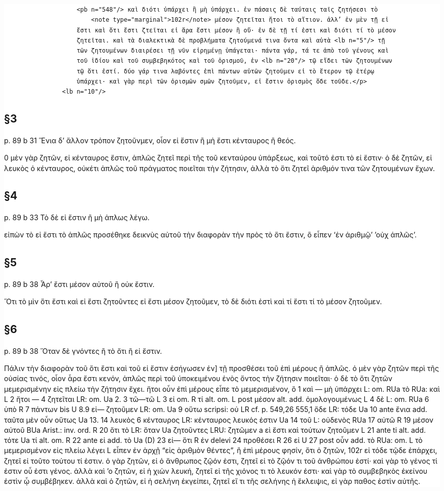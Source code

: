 						<pb n="548"/> καὶ διότι ὐπάρχει ἢ μὴ ὑπάρχει. ἐν πάσαις δὲ ταύταις ταῖς ζητήσεσι τὸ
							<note type="marginal">102r</note> μέσον ζητεῖται ἤτοι τὸ αἴτιον. ἀλλ’ ἐν μὲν τῇ εἰ
						ἔστι καὶ ὅτι ἔστι ζτεῖται εἰ ἄρα ἔστι μέσον ἢ οὔ· ἐν δὲ τῇ τί ἐστι καὶ διότι τί τὸ μέσον
						ζητεῖται. καὶ τὰ διαλεκτικὰ δὲ προβλήματα ζητούμενά τινα ὄντα καὶ αὐτὰ <lb n="5"/> τῇ
						τῶν ζητουμένων διαιρέσει τῇ νῦν εἰρημένῃ ὑπάγεται· πάντα γάρ, τά τε ἀπὸ τοῦ γένους καὶ
						τοῦ ἰδίου καὶ τοῦ συμβεβηκότος καὶ τοῦ ὁρισμοῦ, ἐν <lb n="20"/> τῷ εἴδει τῶν ζητουμένων
						τῷ ὅτι ἐστί. δύο γάρ τινα λαβόντες ἐπὶ πάντων αὐτῶν ζητοῦμεν εἰ τὸ ἕτερον τῷ ἐτέρῳ
						ὑπάρχει· καὶ γὰρ περὶ τῶν ὀρισμῶν σμῶν ζητοῦμεν, εἰ ἔστιν ὀρισμὸς ὅδε τοῦδε.</p>
					<lb n="10"/>  

## §3  

<p>p. 89 b 31 Ἕνια δ’ ἄλλον τρόπον ζητοῦνμεν, οἶον εἰ ἔστιν ἢ μὴ ἔστι κένταυρος ἢ
						θεός.</p>
					<p>0 μὲν γὰρ ζητῶν, εἰ κένταυρος ἔστιν, ἁπλῶς ζητεῖ περὶ τῆς τοῦ κενταύρου ὑπάρξεως, καὶ
						τοῦτό ἐστι τὸ εἰ ἔστιν· ὁ δὲ ζητῶν, εἰ λευκὸς ὁ κένταυρος, οὐκέτι ἀπλῶς τοῦ πράγματος
						ποιεῖται τὴν ζήτησιν, ἀλλὰ τὸ <lb n="25"/>
						<lb n="15"/> ὅτι ζητεῖ ἀριθμόν τινα τῶν ζητουμένων ἔχων.</p>  

## §4  

<p>p. 89 b 33 Τὸ δὲ εἰ ἔστιν ἢ μὴ ἀπλως λέγω.</p>
					<p>εἰπὼν τὸ εἰ ἔστι τὸ ἁπλῶς προσέθηκε δεικνὺς αὐτοῦ τὴν διαφορὰν τὴν πρὸς τὸ ὅτι ἔστιν, ὃ
						εἶπεν ‘ἐν ἀριθμῷ’ ’οὐχ ἁπλῶς’.</p>
					<lb n="30"/>  

## §5  

<p>p. 89 b 38 Ἇρ’ ἔστι μέσον αὐτοῦ ἢ οὐκ ἔστιν.</p>
					<lb n="20"/>
					<p>Ὅτι τὸ μὶν ὅτι ἔστι καὶ εἰ ἔστι ζητοῦντες εἰ ἔστι μέσον ζητοῦμεν, τὸ δὲ διότι ἐστὶ καὶ
						τί ἔστι τί τὸ μέσον ζητοῦμεν.</p>  

## §6  

<p>p. 89 b 38 Ὅταν δὲ γνόντες ἢ τὸ ὄτι ἢ εἰ ἔστιν.</p>
					<p>Πάλιν τὴν διαφορὰν τοῦ ὅτι ἔστι καὶ τοῦ εἰ ἔστιν ἐσήγωσεν ἐν] τῇ προσθέσει τοῦ ἐπὶ
						μέρους ἢ ἁπλῶς. ὁ μὲν γὰρ ζητῶν περὶ τῆς οὐσίας <lb n="25"/> τινός, οἶον ἆρα ἔστι κενόν,
						ἁπλῶς περὶ τοῦ ὑποκειμένου ἐνὸς ὄντος τὴν ζήτησιν ποιεῖται· ὁ δὲ τὸ ὄτι ζητῶν
						μεμερισμένην εἰς πλείω τὴν ζήτησιν ἔχει. ἤτοι οὖν ἐπὶ μέρους εἶπε τὸ μεμερισμένον, ὃ
							<note type="footnote">1 καὶ — μὴ ὐπάρχει L: om. RUa τὸ RUa: καὶ L 2 ἤτοι — 4 ζητεῖται
							LR: om. Ua 2. 3 τῶ—τῶ L 3 εἰ om. R τί alt. om. L post μέσον alt. add. ὁμολογουμένως L
							4 δὲ L: om. RUa 6 ὑπὸ R 7 πάντων bis U 8.9 εἰ— ζητοῦμεν LR: om. Ua 9 οὕτω scripsi: οὐ
							LR cf. p. 549,26 555,1 ὅδε LR: τόδε Ua 10 ante ἔνια add. ταῦτα μὲν οὖν οὕτως Ua 13. 14
							λευκὸς 6 κένταυρος LR: κένταυρος λευκός ἐστιν Ua 14 τοῦ L: οὐδενὸς RUa 17 αὐτῶ R 19
							μέσον αὐτοῦ BUa Arist.: inv. ord. R 20 ὅτι τὸ LR: ὅταν Ua ζητοῦντες LRU: ζητῶμεν a εὶ
							ἔστι καὶ τούτων ζητοῦμεν L 21 ante ti alt. add. τότε Ua τί alt. om. R 22 ante εἰ add.
							τὸ Ua (D) 23 εἰ— ὅτι R ἐν delevi 24 προθέσει R 26 εἰ U 27 post οὖν add. τὸ RUa: om. L
							τὸ μεμερισμένον εἰς πλείω λέγει L</note>
						<pb n="549"/> εἶπεν ἐν ἀρχῇ “εἰς ἀριθμὸν θέντες”, ἢ ἐπὶ μέρους φησίν, ὅτι ὁ ζητῶν, <note type="marginal">102r</note> εἰ τόδε τῷδε ἐπάρχει, ζητεῖ εἰ τοῦτο τούτου τί ἐστιν. ὁ
						γὰρ ζητῶν, εἰ ὁ <lb n="40"/> ἄνθρωπος ζῷόν ἐστι, ζητεῖ εἰ τὸ ζῷόν τι τοῦ ἀνθρώπου ἐστί·
						καὶ γὰρ τὸ γένος τί ἐστιν οὖ ἐστι γένος. ἀλλὰ καὶ ’ο ζητῶν, εἰ ἡ χιὼν λευκή, ζητεῖ <lb n="5"/> εἰ τῆς χιόνος τι τὸ λευκόν ἐστι· καὶ γὰρ τὸ συμβεβηκὸς ἐκείνου ἐστὶν ᾦ
						συμβέβηκεν. ἀλλὰ καὶ ὁ ζητῶν, εἰ ἡ σελήνη ἐκγείπει, ζητεῖ εἴ τι τῆς σελήνης ἡ ἕκλειψις,
						εἰ γὰρ παθος ἐστὶν αὐτῆς.</p>  
